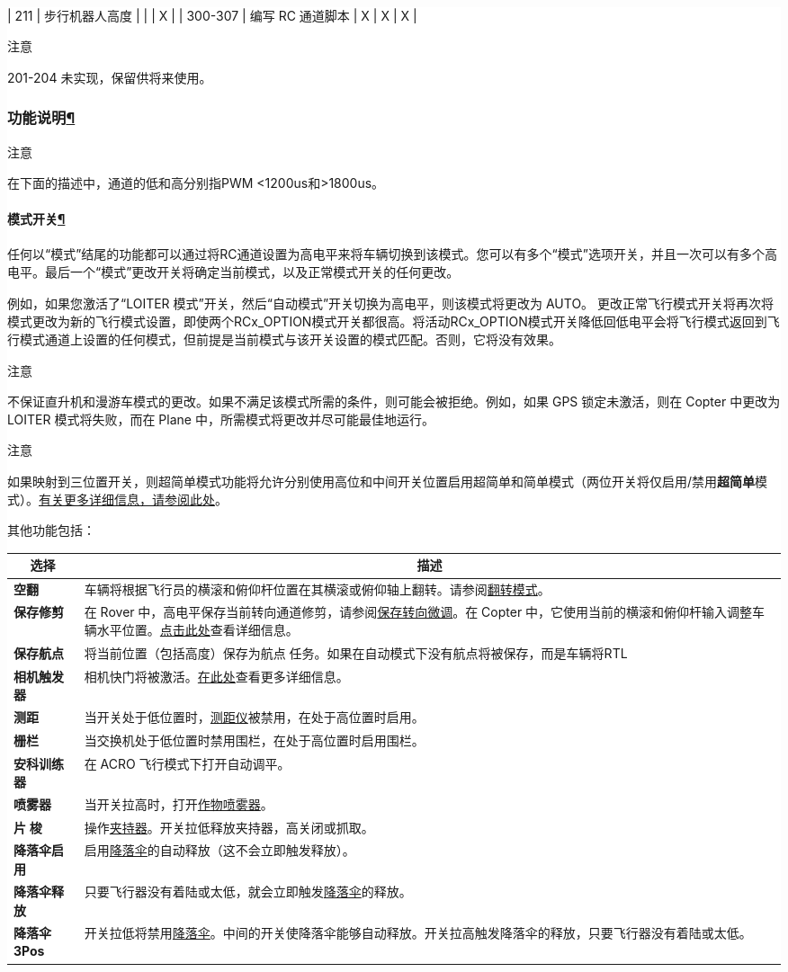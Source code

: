 | 211              | 步行机器人高度    |         |        | X     |
| 300-307          | 编写 RC 通道脚本 | X       | X      | X     |

注意

201-204 未实现，保留供将来使用。

### 功能说明[¶](https://ardupilot.org/copter/docs/common-auxiliary-functions.html#description-of-features)

注意

在下面的描述中，通道的低和高分别指PWM <1200us和>1800us。

#### 模式开关[¶](https://ardupilot.org/copter/docs/common-auxiliary-functions.html#mode-switches)

任何以“模式”结尾的功能都可以通过将RC通道设置为高电平来将车辆切换到该模式。您可以有多个“模式”选项开关，并且一次可以有多个高电平。最后一个“模式”更改开关将确定当前模式，以及正常模式开关的任何更改。

例如，如果您激活了“LOITER 模式”开关，然后“自动模式”开关切换为高电平，则该模式将更改为 AUTO。 更改正常飞行模式开关将再次将模式更改为新的飞行模式设置，即使两个RCx\_OPTION模式开关都很高。将活动RCx\_OPTION模式开关降低回低电平会将飞行模式返回到飞行模式通道上设置的任何模式，但前提是当前模式与该开关设置的模式匹配。否则，它将没有效果。

注意

不保证直升机和漫游车模式的更改。如果不满足该模式所需的条件，则可能会被拒绝。例如，如果 GPS 锁定未激活，则在 Copter 中更改为 LOITER 模式将失败，而在 Plane 中，所需模式将更改并尽可能最佳地运行。

注意

如果映射到三位置开关，则超简单模式功能将允许分别使用高位和中间开关位置启用超简单和简单模式（两位开关将仅启用/禁用**超简单**模式）。[有关更多详细信息，请参阅此处](https://ardupilot.org/copter/docs/simpleandsuper-simple-modes.html#simpleandsuper-simple-modes)。

其他功能包括：

| 选择                      | 描述                                                                                                                                                                                                                                                                                                                    |
| ----------------------- | --------------------------------------------------------------------------------------------------------------------------------------------------------------------------------------------------------------------------------------------------------------------------------------------------------------------- |
| **空翻**                  | 车辆将根据飞行员的横滚和俯仰杆位置在其横滚或俯仰轴上翻转。请参阅[翻转模式](https://ardupilot.org/copter/docs/flip-mode.html#flip-mode)。                                                                                                                                                                                                                   |
| **保存修剪**                | 在 Rover 中，高电平保存当前转向通道修剪，请参阅[保存转向微调](https://ardupilot.org/rover/docs/savetrim.html#savetrim)。在 Copter 中，它使用当前的横滚和俯仰杆输入调整车辆水平位置。[点击此处](https://ardupilot.org/plane/docs/auto-trim.html#auto-trim)查看详细信息。                                                                                                               |
| **保存航点**                | 将当前位置（包括高度）保存为航点 任务。如果在自动模式下没有航点将被保存，而是车辆将RTL                                                                                                                                                                                                                                                                         |
| **相机触发器**               | 相机快门将被激活。[在此处](https://ardupilot.org/copter/docs/common-camera-shutter-with-servo.html#common-camera-shutter-with-servo)查看更多详细信息。                                                                                                                                                                                     |
| **测距**                  | 当开关处于低位置时，[测距仪](https://ardupilot.org/copter/docs/common-rangefinder-landingpage.html#common-rangefinder-landingpage)被禁用，在处于高位置时启用。                                                                                                                                                                                   |
| **栅栏**                  | 当交换机处于低位置时禁用围栏，在处于高位置时启用围栏。                                                                                                                                                                                                                                                                                           |
| **安科训练器**               | 在 ACRO 飞行模式下打开自动调平。                                                                                                                                                                                                                                                                                                   |
| **喷雾器**                 | 当开关拉高时，打开[作物喷雾器](https://ardupilot.org/copter/docs/sprayer.html#sprayer)。                                                                                                                                                                                                                                             |
| **片 梭**                 | 操作[夹持器](https://ardupilot.org/copter/docs/common-gripper-landingpage.html#common-gripper-landingpage)。开关拉低释放夹持器，高关闭或抓取。                                                                                                                                                                                               |
| **降落伞启用**               | 启用[降落伞](https://ardupilot.org/copter/docs/common-parachute.html#common-parachute)的自动释放（这不会立即触发释放）。                                                                                                                                                                                                                    |
| **降落伞释放**               | 只要飞行器没有着陆或太低，就会立即触发[降落伞](https://ardupilot.org/copter/docs/common-parachute.html#common-parachute)的释放。                                                                                                                                                                                                                |
| **降落伞 3Pos**            | 开关拉低将禁用[降落伞](https://ardupilot.org/copter/docs/common-parachute.html#common-parachute)。中间的开关使降落伞能够自动释放。开关拉高触发降落伞的释放，只要飞行器没有着陆或太低。                                                                                                                                                                                     |